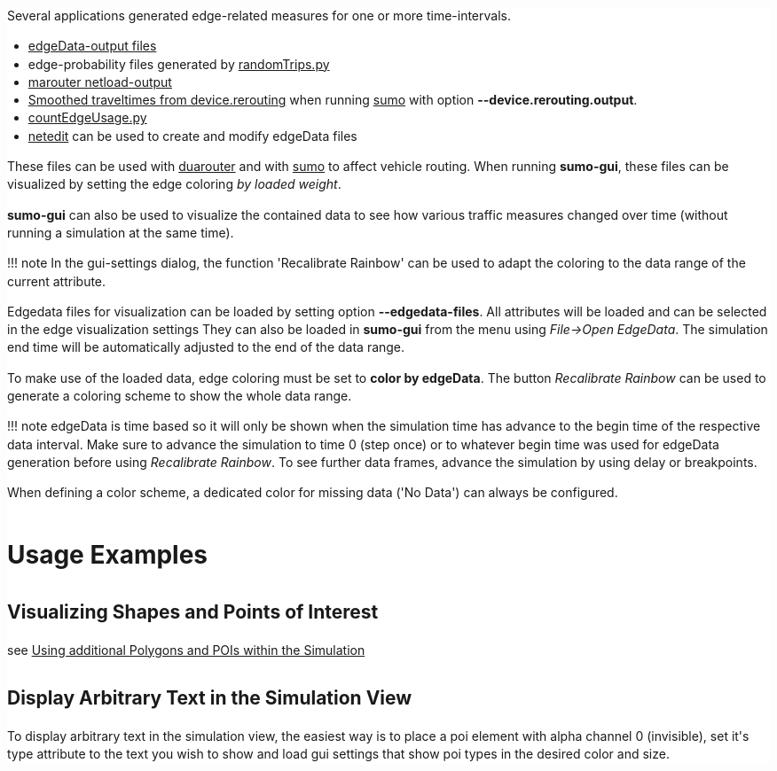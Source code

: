 Several applications generated edge-related measures for one or more
time-intervals.

- [edgeData-output files](Simulation/Output/Lane-_or_Edge-based_Traffic_Measures.md)  
- edge-probability files generated by
  [randomTrips.py](Tools/Trip.md#customized_weights)
- [marouter netload-output](marouter.md#macroscopic_outputs)
- [Smoothed traveltimes from device.rerouting](Demand/Automatic_Routing.md) when running
  [sumo](sumo.md) with option **--device.rerouting.output**.
- [countEdgeUsage.py](Tools/Routes.md#countedgeusagepy)
- [netedit](Netedit/index.md#data_specific_modes) can be used to create and modify edgeData files

These files can be used with
[duarouter](Demand/Shortest_or_Optimal_Path_Routing.md#custom_edge_weights)
and with [sumo](sumo.md) to affect vehicle routing. When running
**sumo-gui**, these files can be visualized by
setting the edge coloring *by loaded weight*.

**sumo-gui** can also be used to visualize the
contained data to see how various traffic measures changed over time
(without running a simulation at the same time).

!!! note
    In the gui-settings dialog, the function 'Recalibrate Rainbow' can be used to adapt the coloring to the data range of the current attribute.

Edgedata files for visualization can be loaded by setting option **--edgedata-files**. All
attributes will be loaded and can be selected in the edge visualization
settings They can also be loaded in **sumo-gui** from
the menu using *File-\>Open EdgeData*. The simulation end time will be
automatically adjusted to the end of the data range.

To make use of the loaded data, edge coloring must be set to **color by
edgeData**. The button *Recalibrate Rainbow* can be used to generate a
coloring scheme to show the whole data range.

!!! note
    edgeData is time based so it will only be shown when the simulation time has advance to the begin time of the respective data interval. Make sure to advance the simulation to time 0 (step once) or to whatever begin time was used for edgeData generation before using *Recalibrate Rainbow*. To see further data frames, advance the simulation by using delay or breakpoints.

When defining a color scheme, a dedicated color for missing data ('No Data') can always be configured.

# Usage Examples

## Visualizing Shapes and Points of Interest

see [Using additional Polygons and POIs within the
Simulation](Simulation/Shapes.md)

## Display Arbitrary Text in the Simulation View
To display arbitrary text in the simulation view, the easiest way is to place a poi element with alpha channel 0 (invisible),
set it's type attribute to the text you wish to show and load gui settings that show poi types in the desired color and size.
